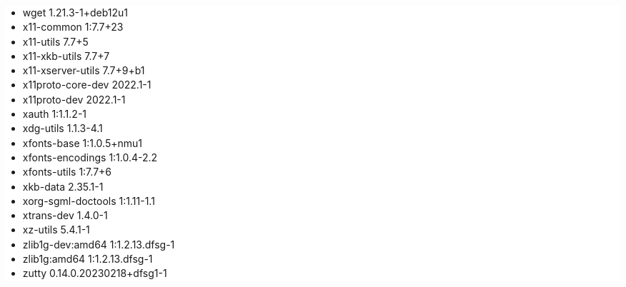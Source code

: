 * wget	1.21.3-1+deb12u1
* x11-common	1:7.7+23
* x11-utils	7.7+5
* x11-xkb-utils	7.7+7
* x11-xserver-utils	7.7+9+b1
* x11proto-core-dev	2022.1-1
* x11proto-dev	2022.1-1
* xauth	1:1.1.2-1
* xdg-utils	1.1.3-4.1
* xfonts-base	1:1.0.5+nmu1
* xfonts-encodings	1:1.0.4-2.2
* xfonts-utils	1:7.7+6
* xkb-data	2.35.1-1
* xorg-sgml-doctools	1:1.11-1.1
* xtrans-dev	1.4.0-1
* xz-utils	5.4.1-1
* zlib1g-dev:amd64	1:1.2.13.dfsg-1
* zlib1g:amd64	1:1.2.13.dfsg-1
* zutty	0.14.0.20230218+dfsg1-1
